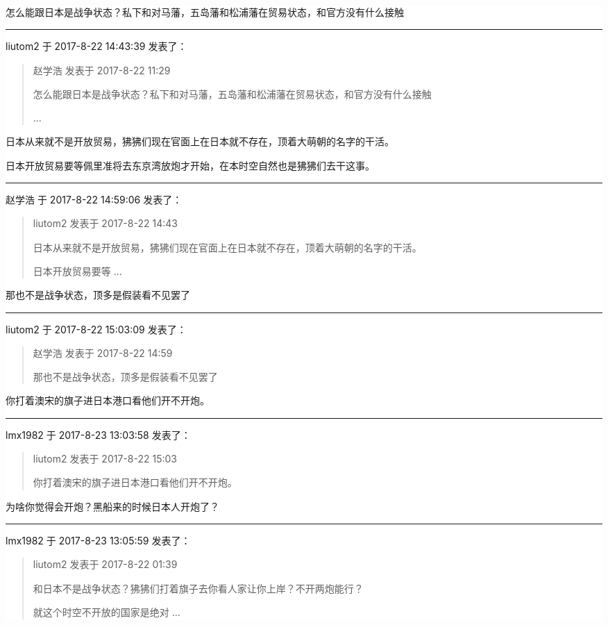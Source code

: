 

怎么能跟日本是战争状态？私下和对马藩，五岛藩和松浦藩在贸易状态，和官方没有什么接触

---------

liutom2 于 2017-8-22 14:43:39 发表了：

> 赵学浩 发表于 2017-8-22 11:29
> 
> 怎么能跟日本是战争状态？私下和对马藩，五岛藩和松浦藩在贸易状态，和官方没有什么接触
> 
> ...



日本从来就不是开放贸易，狒狒们现在官面上在日本就不存在，顶着大萌朝的名字的干活。

日本开放贸易要等佩里准将去东京湾放炮才开始，在本时空自然也是狒狒们去干这事。

---------

赵学浩 于 2017-8-22 14:59:06 发表了：

> liutom2 发表于 2017-8-22 14:43
> 
> 日本从来就不是开放贸易，狒狒们现在官面上在日本就不存在，顶着大萌朝的名字的干活。
> 
> 日本开放贸易要等 ...



那也不是战争状态，顶多是假装看不见罢了

---------

liutom2 于 2017-8-22 15:03:09 发表了：

> 赵学浩 发表于 2017-8-22 14:59
> 
> 那也不是战争状态，顶多是假装看不见罢了



你打着澳宋的旗子进日本港口看他们开不开炮。

---------

lmx1982 于 2017-8-23 13:03:58 发表了：

> liutom2 发表于 2017-8-22 15:03
> 
> 你打着澳宋的旗子进日本港口看他们开不开炮。



为啥你觉得会开炮？黑船来的时候日本人开炮了？

---------

lmx1982 于 2017-8-23 13:05:59 发表了：

> liutom2 发表于 2017-8-22 01:39
> 
> 和日本不是战争状态？狒狒们打着旗子去你看人家让你上岸？不开两炮能行？
> 
> 就这个时空不开放的国家是绝对 ...
